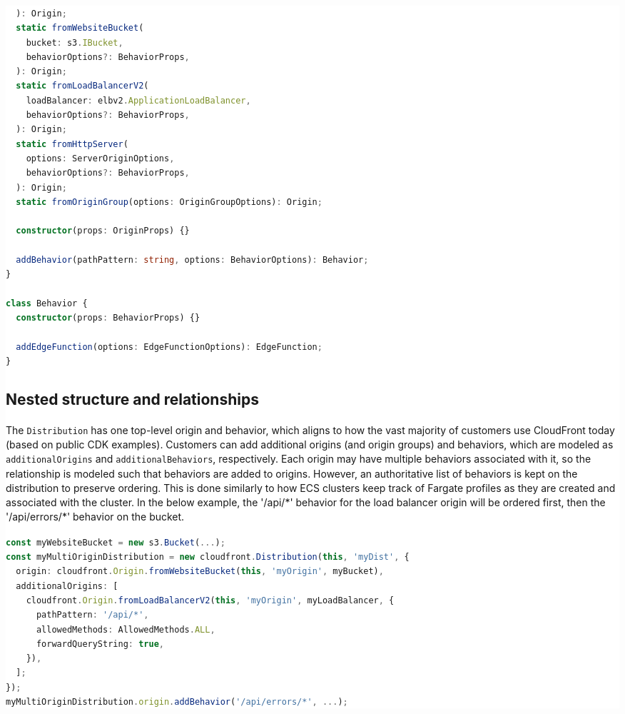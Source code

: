 ```ts
  ): Origin;
  static fromWebsiteBucket(
    bucket: s3.IBucket,
    behaviorOptions?: BehaviorProps,
  ): Origin;
  static fromLoadBalancerV2(
    loadBalancer: elbv2.ApplicationLoadBalancer,
    behaviorOptions?: BehaviorProps,
  ): Origin;
  static fromHttpServer(
    options: ServerOriginOptions,
    behaviorOptions?: BehaviorProps,
  ): Origin;
  static fromOriginGroup(options: OriginGroupOptions): Origin;

  constructor(props: OriginProps) {}

  addBehavior(pathPattern: string, options: BehaviorOptions): Behavior;
}

class Behavior {
  constructor(props: BehaviorProps) {}

  addEdgeFunction(options: EdgeFunctionOptions): EdgeFunction;
}
```

## Nested structure and relationships

The `Distribution` has one top-level origin and behavior, which aligns to how
the vast majority of customers use CloudFront today (based on public CDK
examples). Customers can add additional origins (and origin groups) and
behaviors, which are modeled as `additionalOrigins` and `additionalBehaviors`,
respectively. Each origin may have multiple behaviors associated with it, so the
relationship is modeled such that behaviors are added to origins. However, an
authoritative list of behaviors is kept on the distribution to preserve
ordering. This is done similarly to how ECS clusters keep track of Fargate
profiles as they are created and associated with the cluster. In the below
example, the '/api/\*' behavior for the load balancer origin will be ordered
first, then the '/api/errors/\*' behavior on the bucket.

```ts
const myWebsiteBucket = new s3.Bucket(...);
const myMultiOriginDistribution = new cloudfront.Distribution(this, 'myDist', {
  origin: cloudfront.Origin.fromWebsiteBucket(this, 'myOrigin', myBucket),
  additionalOrigins: [
    cloudfront.Origin.fromLoadBalancerV2(this, 'myOrigin', myLoadBalancer, {
      pathPattern: '/api/*',
      allowedMethods: AllowedMethods.ALL,
      forwardQueryString: true,
    }),
  ];
});
myMultiOriginDistribution.origin.addBehavior('/api/errors/*', ...);
```
